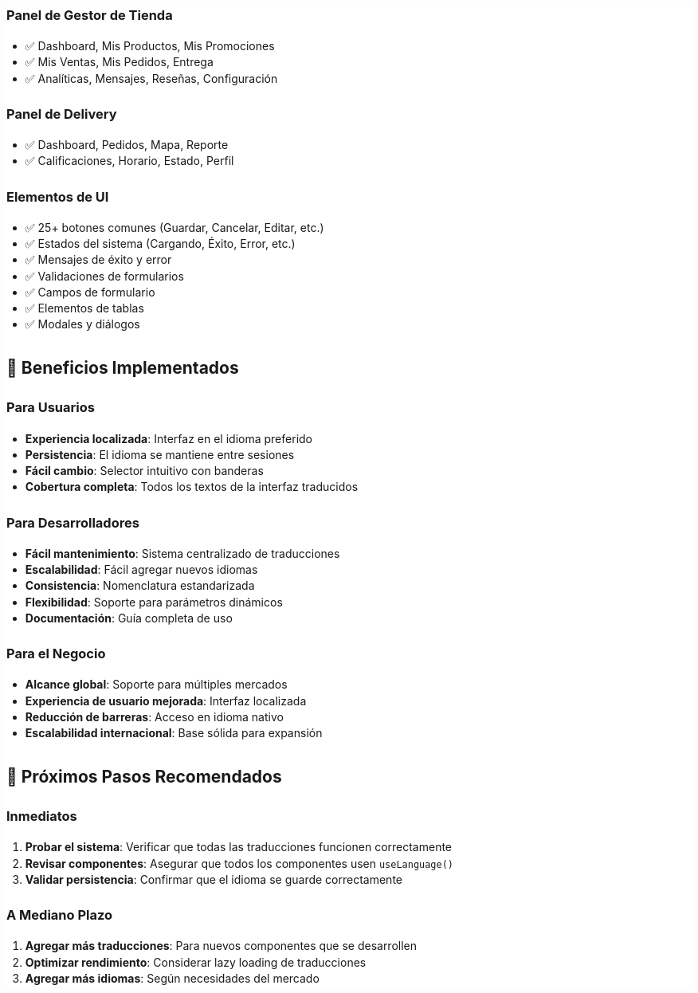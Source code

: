 ### Panel de Gestor de Tienda
- ✅ Dashboard, Mis Productos, Mis Promociones
- ✅ Mis Ventas, Mis Pedidos, Entrega
- ✅ Analíticas, Mensajes, Reseñas, Configuración

### Panel de Delivery
- ✅ Dashboard, Pedidos, Mapa, Reporte
- ✅ Calificaciones, Horario, Estado, Perfil

### Elementos de UI
- ✅ 25+ botones comunes (Guardar, Cancelar, Editar, etc.)
- ✅ Estados del sistema (Cargando, Éxito, Error, etc.)
- ✅ Mensajes de éxito y error
- ✅ Validaciones de formularios
- ✅ Campos de formulario
- ✅ Elementos de tablas
- ✅ Modales y diálogos

## 🚀 Beneficios Implementados

### Para Usuarios
- **Experiencia localizada**: Interfaz en el idioma preferido
- **Persistencia**: El idioma se mantiene entre sesiones
- **Fácil cambio**: Selector intuitivo con banderas
- **Cobertura completa**: Todos los textos de la interfaz traducidos

### Para Desarrolladores
- **Fácil mantenimiento**: Sistema centralizado de traducciones
- **Escalabilidad**: Fácil agregar nuevos idiomas
- **Consistencia**: Nomenclatura estandarizada
- **Flexibilidad**: Soporte para parámetros dinámicos
- **Documentación**: Guía completa de uso

### Para el Negocio
- **Alcance global**: Soporte para múltiples mercados
- **Experiencia de usuario mejorada**: Interfaz localizada
- **Reducción de barreras**: Acceso en idioma nativo
- **Escalabilidad internacional**: Base sólida para expansión

## 🔄 Próximos Pasos Recomendados

### Inmediatos
1. **Probar el sistema**: Verificar que todas las traducciones funcionen correctamente
2. **Revisar componentes**: Asegurar que todos los componentes usen `useLanguage()`
3. **Validar persistencia**: Confirmar que el idioma se guarde correctamente

### A Mediano Plazo
1. **Agregar más traducciones**: Para nuevos componentes que se desarrollen
2. **Optimizar rendimiento**: Considerar lazy loading de traducciones
3. **Agregar más idiomas**: Según necesidades del mercado
